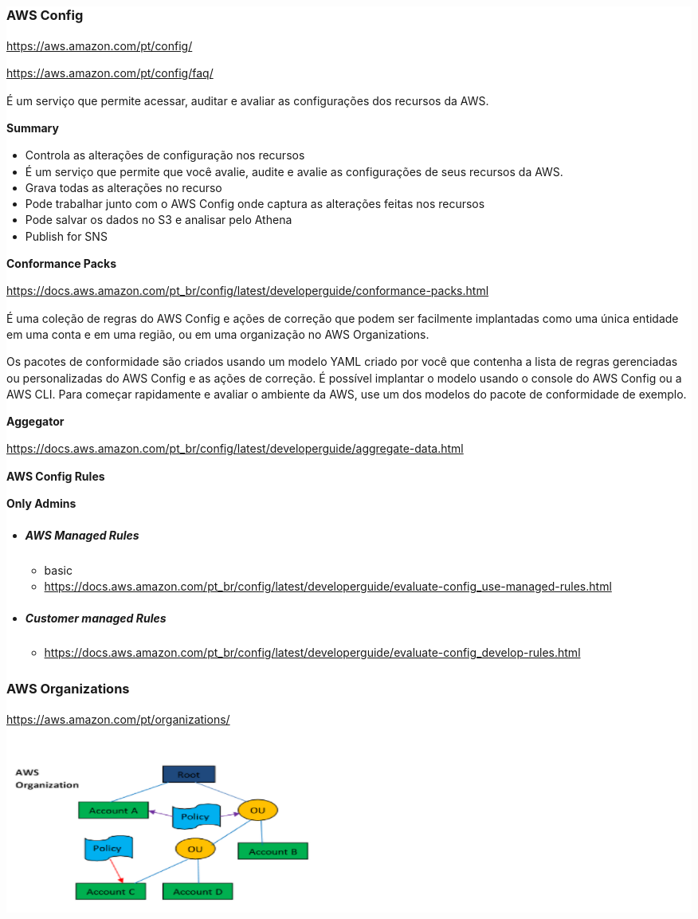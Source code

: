 
### **AWS Config**

https://aws.amazon.com/pt/config/

https://aws.amazon.com/pt/config/faq/

É um serviço que permite acessar, auditar e avaliar as configurações dos recursos da AWS.

**Summary**

- Controla as alterações de configuração nos recursos
- É um serviço que permite que você avalie, audite e avalie as configurações de seus recursos da AWS.
- Grava todas as alterações no recurso
- Pode trabalhar junto com o AWS Config onde captura as alterações feitas nos recursos
- Pode salvar os dados no S3 e analisar pelo Athena
- Publish for SNS



**Conformance Packs**

https://docs.aws.amazon.com/pt_br/config/latest/developerguide/conformance-packs.html

É uma coleção de regras do AWS Config e ações de correção que podem ser facilmente implantadas como uma única entidade em uma conta e em uma região, ou em uma organização no AWS Organizations.

Os pacotes de conformidade são criados usando um modelo YAML criado por você que contenha a lista de regras gerenciadas ou personalizadas do AWS Config e as ações de correção. É possível implantar o modelo usando o console do AWS Config ou a AWS CLI. Para começar rapidamente e avaliar o ambiente da AWS, use um dos modelos do pacote de conformidade de exemplo.



**Aggegator**

https://docs.aws.amazon.com/pt_br/config/latest/developerguide/aggregate-data.html



**AWS Config Rules**

**Only Admins**

- ##### **AWS Managed Rules**

  - basic
  - https://docs.aws.amazon.com/pt_br/config/latest/developerguide/evaluate-config_use-managed-rules.html

- ##### **Customer managed Rules**

  - https://docs.aws.amazon.com/pt_br/config/latest/developerguide/evaluate-config_develop-rules.html





### **AWS Organizations**

https://aws.amazon.com/pt/organizations/

![image-20211115182718982](./imagens/image-20211115182718982.png)
